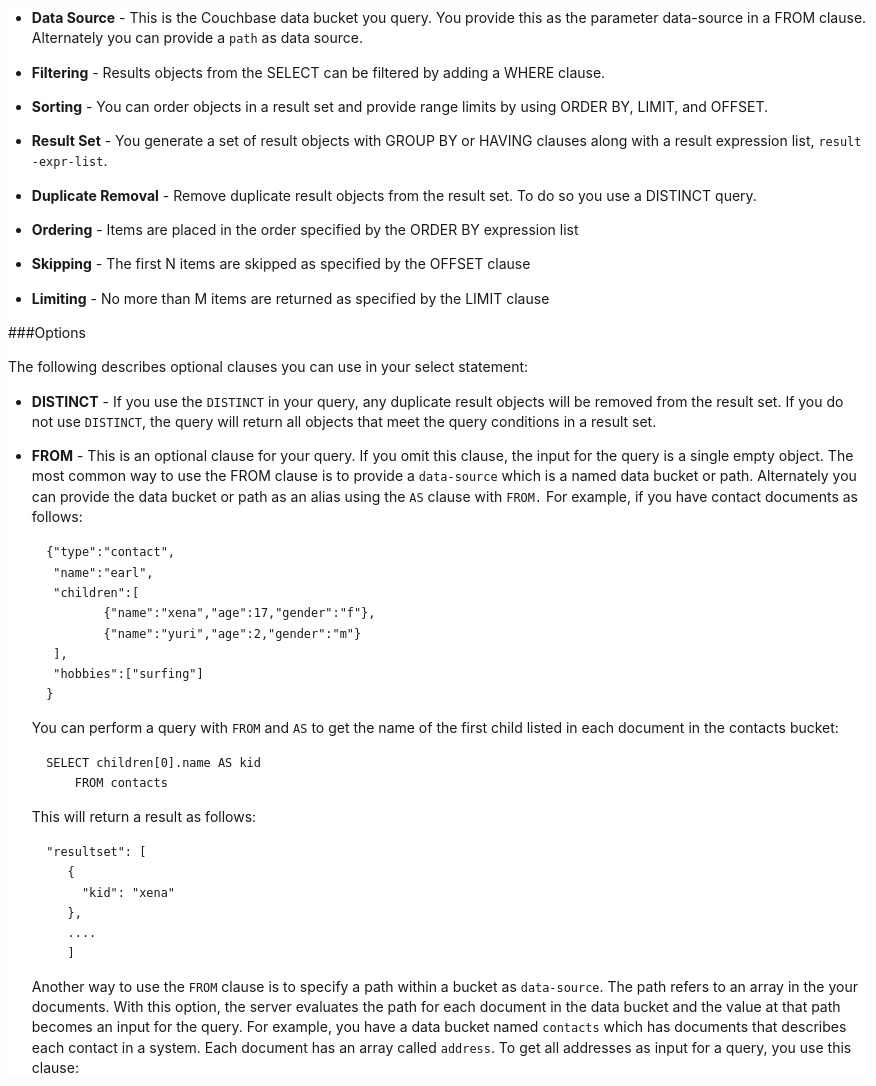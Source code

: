 * **Data Source** - This is the Couchbase data bucket you query. You provide this as the parameter data-source in a FROM clause. Alternately you can provide a `path` as data source.

* **Filtering** - Results objects from the SELECT can be filtered by adding a WHERE clause.

* **Sorting** - You can order objects in a result set and provide range limits by using ORDER BY, LIMIT, and OFFSET.

* **Result Set** - You generate a set of result objects with GROUP BY or HAVING clauses along with a result expression list, `result-expr-list`.

* **Duplicate Removal** - Remove duplicate result objects from the result set. To do so you use a DISTINCT query.

* **Ordering** - Items are placed in the order specified by the ORDER BY expression list

* **Skipping** - The first N items are skipped as specified by the OFFSET clause

* **Limiting** - No more than M items are returned as specified by the LIMIT clause

###Options

The following describes optional clauses you can use in your select statement:

* **DISTINCT** - If you use the `DISTINCT` in your query, any duplicate result objects will be removed from the result set. If you do not use `DISTINCT`, the query will return all objects that meet the query conditions in a result set.

* **FROM** - This is an optional clause for your query. If you omit this clause, the input for the query is a single empty object. The most common way to use the FROM clause is to provide a `data-source` which is a named data bucket or path. Alternately you can provide the data bucket or path as an alias using the `AS` clause with `FROM.` For example, if you have contact documents as follows:

        {"type":"contact",
         "name":"earl",
         "children":[
                {"name":"xena","age":17,"gender":"f"},
                {"name":"yuri","age":2,"gender":"m"}
         ],
         "hobbies":["surfing"]
        }
        
    You can perform a query with `FROM` and `AS` to get the name of the first child listed in each document in the contacts bucket:
    
        SELECT children[0].name AS kid
        	FROM contacts
        	
    This will return a result as follows:
    
        "resultset": [
           {
             "kid": "xena"
           },
           ....
           ]


    Another way to use the `FROM` clause is to specify a path within a bucket as `data-source`. The path refers to an array in the your documents. With this option, the server evaluates the path for each document in the data bucket and the value at that path becomes an input for the query. For example, you have a data bucket named `contacts` which has documents that describes each contact in a system. Each document has an array called `address`. To get all addresses as input for a query, you use this clause:
